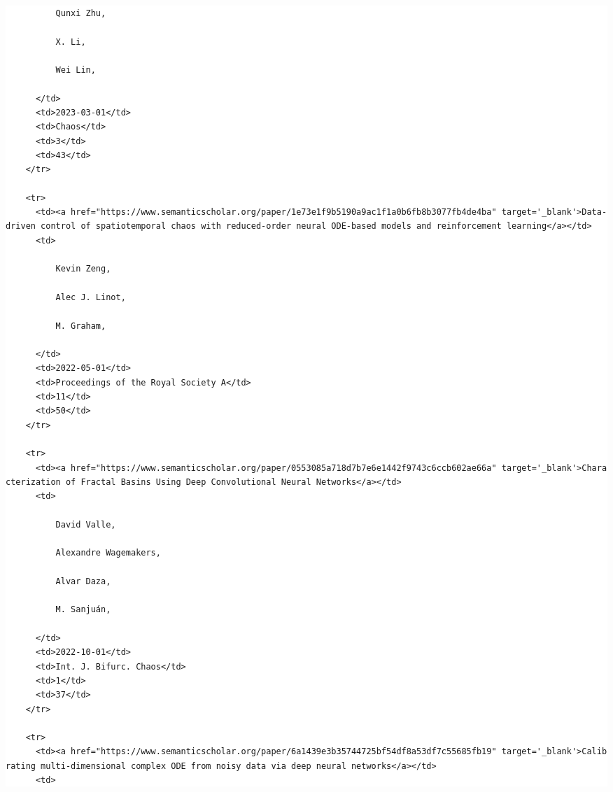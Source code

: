               Qunxi Zhu,
            
              X. Li,
            
              Wei Lin,
            
          </td>
          <td>2023-03-01</td>
          <td>Chaos</td>
          <td>3</td>
          <td>43</td>
        </tr>
    
        <tr>
          <td><a href="https://www.semanticscholar.org/paper/1e73e1f9b5190a9ac1f1a0b6fb8b3077fb4de4ba" target='_blank'>Data-driven control of spatiotemporal chaos with reduced-order neural ODE-based models and reinforcement learning</a></td>
          <td>
            
              Kevin Zeng,
            
              Alec J. Linot,
            
              M. Graham,
            
          </td>
          <td>2022-05-01</td>
          <td>Proceedings of the Royal Society A</td>
          <td>11</td>
          <td>50</td>
        </tr>
    
        <tr>
          <td><a href="https://www.semanticscholar.org/paper/0553085a718d7b7e6e1442f9743c6ccb602ae66a" target='_blank'>Characterization of Fractal Basins Using Deep Convolutional Neural Networks</a></td>
          <td>
            
              David Valle,
            
              Alexandre Wagemakers,
            
              Alvar Daza,
            
              M. Sanjuán,
            
          </td>
          <td>2022-10-01</td>
          <td>Int. J. Bifurc. Chaos</td>
          <td>1</td>
          <td>37</td>
        </tr>
    
        <tr>
          <td><a href="https://www.semanticscholar.org/paper/6a1439e3b35744725bf54df8a53df7c55685fb19" target='_blank'>Calibrating multi-dimensional complex ODE from noisy data via deep neural networks</a></td>
          <td>
            